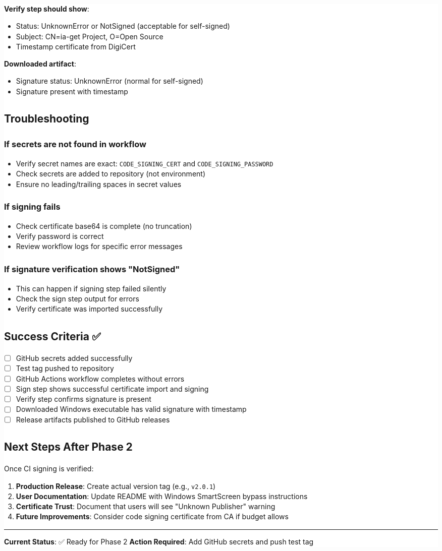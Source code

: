 **Verify step should show**:
- Status: UnknownError or NotSigned (acceptable for self-signed)
- Subject: CN=ia-get Project, O=Open Source
- Timestamp certificate from DigiCert

**Downloaded artifact**:
- Signature status: UnknownError (normal for self-signed)
- Signature present with timestamp

## Troubleshooting

### If secrets are not found in workflow
- Verify secret names are exact: `CODE_SIGNING_CERT` and `CODE_SIGNING_PASSWORD`
- Check secrets are added to repository (not environment)
- Ensure no leading/trailing spaces in secret values

### If signing fails
- Check certificate base64 is complete (no truncation)
- Verify password is correct
- Review workflow logs for specific error messages

### If signature verification shows "NotSigned"
- This can happen if signing step failed silently
- Check the sign step output for errors
- Verify certificate was imported successfully

## Success Criteria ✅

- [ ] GitHub secrets added successfully
- [ ] Test tag pushed to repository
- [ ] GitHub Actions workflow completes without errors
- [ ] Sign step shows successful certificate import and signing
- [ ] Verify step confirms signature is present
- [ ] Downloaded Windows executable has valid signature with timestamp
- [ ] Release artifacts published to GitHub releases

## Next Steps After Phase 2

Once CI signing is verified:

1. **Production Release**: Create actual version tag (e.g., `v2.0.1`)
2. **User Documentation**: Update README with Windows SmartScreen bypass instructions
3. **Certificate Trust**: Document that users will see "Unknown Publisher" warning
4. **Future Improvements**: Consider code signing certificate from CA if budget allows

---

**Current Status**: ✅ Ready for Phase 2
**Action Required**: Add GitHub secrets and push test tag

